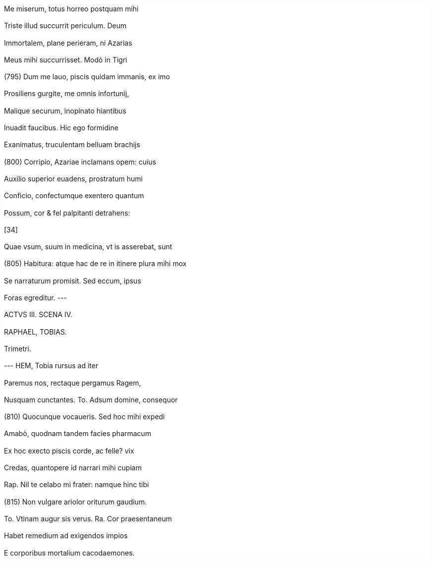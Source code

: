 Me miserum, totus horreo postquam mihi

Triste illud succurrit periculum. Deum

Immortalem, plane perieram, ni Azarias

Meus mihi succurrisset. Modò in Tigri

\(795\) Dum me lauo, piscis quidam immanis, ex imo

Prosiliens gurgite, me omnis infortunij,

Malique securum, inopinato hiantibus

Inuadit faucibus. Hic ego formidine

Exanimatus, truculentam belluam brachijs

\(800\) Corripio, Azariae inclamans opem: cuius

Auxilio superior euadens, prostratum humi

Conficio, confectumque exentero quantum

Possum, cor & fel palpitanti detrahens:

\[34\]

Quae vsum, suum in medicina, vt is asserebat, sunt

\(805\) Habitura: atque hac de re in itinere plura mihi mox

Se narraturum promisit. Sed eccum, ipsus

Foras egreditur. \-\--

ACTVS III. SCENA IV.

RAPHAEL, TOBIAS.

Trimetri.

\-\-- HEM, Tobia rursus ad iter

Paremus nos, rectaque pergamus Ragem,

Nusquam cunctantes. To. Adsum domine, consequor

\(810\) Quocunque vocaueris. Sed hoc mihi expedi

Amabò, quodnam tandem facies pharmacum

Ex hoc execto piscis corde, ac felle? vix

Credas, quantopere id narrari mihi cupiam

Rap. Nil te celabo mi frater: namque hinc tibi

\(815\) Non vulgare ariolor oriturum gaudium.

To. Vtinam augur sis verus. Ra. Cor praesentaneum

Habet remedium ad exigendos impios

E corporibus mortalium cacodaemones.
